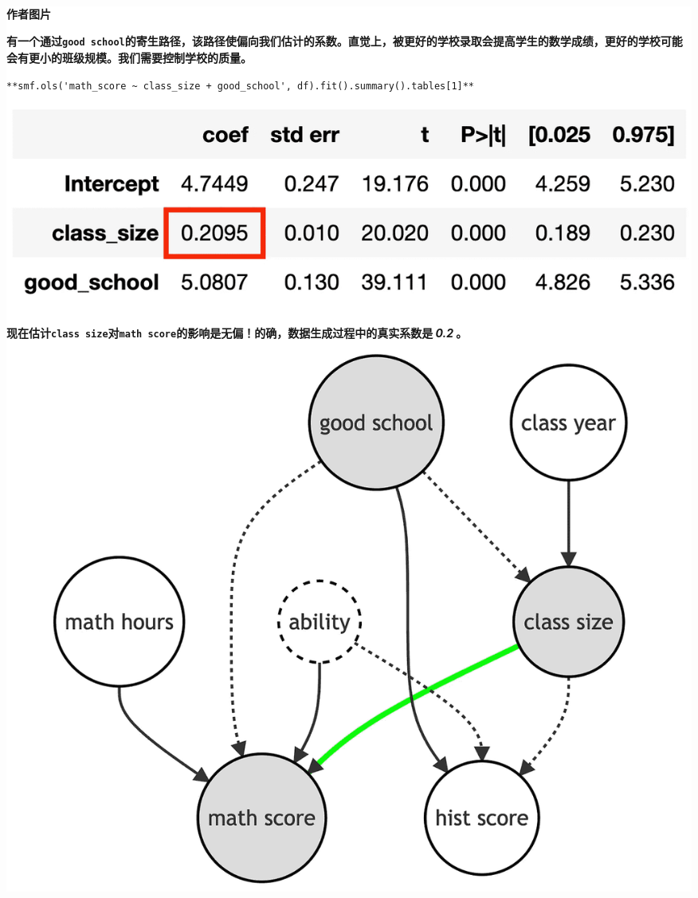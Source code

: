 ****作者图片****

****有一个通过`good school`的**寄生**路径，该路径使**偏向**我们估计的系数。直觉上，被更好的学校录取会提高学生的数学成绩，更好的学校可能会有更小的班级规模。我们需要控制学校的质量。****

```
**smf.ols('math_score ~ class_size + good_school', df).fit().summary().tables[1]**
```

****![](img/0c9e60eef74a275c354fc70e83809bdf.png)****

****现在估计`class size`对`math score`的影响是**无偏**！的确，数据生成过程中的真实系数是 *0.2* 。****

****![](img/8cd1550fb035f67e460b61c788f4c4cb.png)****
